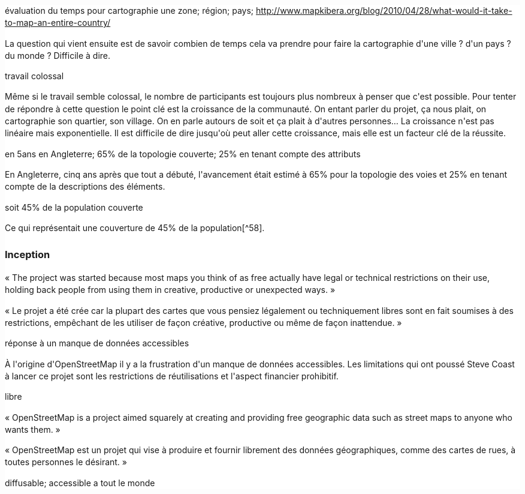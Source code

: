 évaluation du temps pour cartographie une zone; région; pays;
http://www.mapkibera.org/blog/2010/04/28/what-would-it-take-to-map-an-entire-country/

La question qui vient ensuite est de savoir combien de temps cela va
prendre pour faire la cartographie d'une ville ? d'un pays ? du monde ?
Difficile à dire.

travail colossal

Même si le travail semble colossal, le nombre de participants est
toujours plus nombreux à penser que c'est possible. Pour tenter de
répondre à cette question le point clé est la croissance de la
communauté. On entant parler du projet, ça nous plait, on cartographie
son quartier, son village. On en parle autours de soit et ça plait à
d'autres personnes... La croissance n'est pas linéaire mais
exponentielle. Il est difficile de dire jusqu'où peut aller cette
croissance, mais elle est un facteur clé de la réussite.

en 5ans en Angleterre; 65% de la topologie couverte; 25% en tenant
compte des attributs

En Angleterre, cinq ans après que tout a débuté, l'avancement était
estimé à 65% pour la topologie des voies et 25% en tenant compte de la
descriptions des éléments.

soit 45% de la population couverte

Ce qui représentait une couverture de 45% de la population[^58].

### Inception

« The project was started because most maps you think of as free
actually have legal or technical restrictions on their use, holding back
people from using them in creative, productive or unexpected ways. »

« Le projet a été crée car la plupart des cartes que vous pensiez
légalement ou techniquement libres sont en fait soumises à des
restrictions, empêchant de les utiliser de façon créative, productive ou
même de façon inattendue. »

réponse à un manque de données accessibles

À l'origine d'OpenStreetMap il y a la frustration d'un manque de données
accessibles. Les limitations qui ont poussé Steve Coast à lancer ce
projet sont les restrictions de réutilisations et l'aspect financier
prohibitif.

libre

« OpenStreetMap is a project aimed squarely at creating and providing
free geographic data such as street maps to anyone who wants them. »

« OpenStreetMap est un projet qui vise à produire et fournir librement
des données géographiques, comme des cartes de rues, à toutes personnes
le désirant. »

diffusable; accessible a tout le monde

